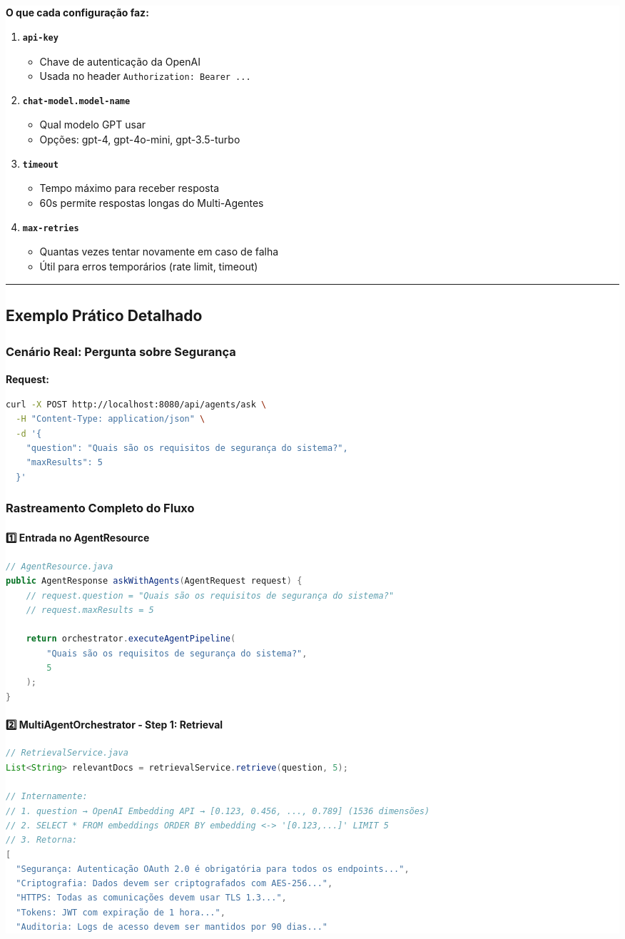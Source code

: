 **O que cada configuração faz:**

1. **`api-key`**
   - Chave de autenticação da OpenAI
   - Usada no header `Authorization: Bearer ...`

2. **`chat-model.model-name`**
   - Qual modelo GPT usar
   - Opções: gpt-4, gpt-4o-mini, gpt-3.5-turbo

3. **`timeout`**
   - Tempo máximo para receber resposta
   - 60s permite respostas longas do Multi-Agentes

4. **`max-retries`**
   - Quantas vezes tentar novamente em caso de falha
   - Útil para erros temporários (rate limit, timeout)

---

## Exemplo Prático Detalhado

### Cenário Real: Pergunta sobre Segurança

**Request:**
```bash
curl -X POST http://localhost:8080/api/agents/ask \
  -H "Content-Type: application/json" \
  -d '{
    "question": "Quais são os requisitos de segurança do sistema?",
    "maxResults": 5
  }'
```

### Rastreamento Completo do Fluxo

#### 1️⃣ Entrada no AgentResource

```java
// AgentResource.java
public AgentResponse askWithAgents(AgentRequest request) {
    // request.question = "Quais são os requisitos de segurança do sistema?"
    // request.maxResults = 5
    
    return orchestrator.executeAgentPipeline(
        "Quais são os requisitos de segurança do sistema?", 
        5
    );
}
```

#### 2️⃣ MultiAgentOrchestrator - Step 1: Retrieval

```java
// RetrievalService.java
List<String> relevantDocs = retrievalService.retrieve(question, 5);

// Internamente:
// 1. question → OpenAI Embedding API → [0.123, 0.456, ..., 0.789] (1536 dimensões)
// 2. SELECT * FROM embeddings ORDER BY embedding <-> '[0.123,...]' LIMIT 5
// 3. Retorna:
[
  "Segurança: Autenticação OAuth 2.0 é obrigatória para todos os endpoints...",
  "Criptografia: Dados devem ser criptografados com AES-256...",
  "HTTPS: Todas as comunicações devem usar TLS 1.3...",
  "Tokens: JWT com expiração de 1 hora...",
  "Auditoria: Logs de acesso devem ser mantidos por 90 dias..."
```